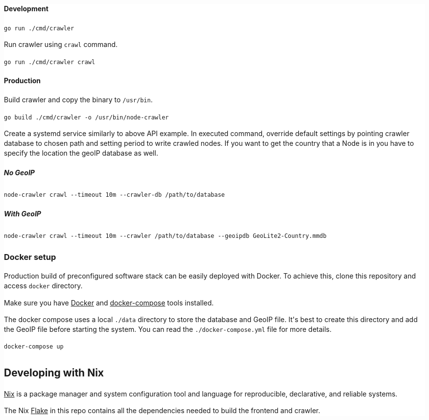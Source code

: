 #### Development

```
go run ./cmd/crawler
```

Run crawler using `crawl` command.

```
go run ./cmd/crawler crawl
```

#### Production

Build crawler and copy the binary to `/usr/bin`.

```
go build ./cmd/crawler -o /usr/bin/node-crawler
```

Create a systemd service similarly to above API example. In executed command, override default settings by pointing crawler database to chosen path and setting period to write crawled nodes.
If you want to get the country that a Node is in you have to specify the location the geoIP database as well.

##### No GeoIP

```
node-crawler crawl --timeout 10m --crawler-db /path/to/database
```

##### With GeoIP

```
node-crawler crawl --timeout 10m --crawler /path/to/database --geoipdb GeoLite2-Country.mmdb
```

### Docker setup

Production build of preconfigured software stack can be easily deployed with Docker. To achieve this, clone this repository and access `docker` directory.

Make sure you have [Docker](https://github.com/docker/docker-ce/releases) and [docker-compose](https://github.com/docker/compose/releases) tools installed.

The docker compose uses a local `./data` directory to store the database and GeoIP file.
It's best to create this directory and add the GeoIP file before starting the system.
You can read the `./docker-compose.yml` file for more details.

```
docker-compose up
```

## Developing with Nix

[Nix](https://nixos.org/) is a package manager and system configuration tool
and language for reproducible, declarative, and reliable systems.

The Nix [Flake](https://wiki.nixos.org/wiki/Flakes) in this repo contains all the
dependencies needed to build the frontend and crawler.
